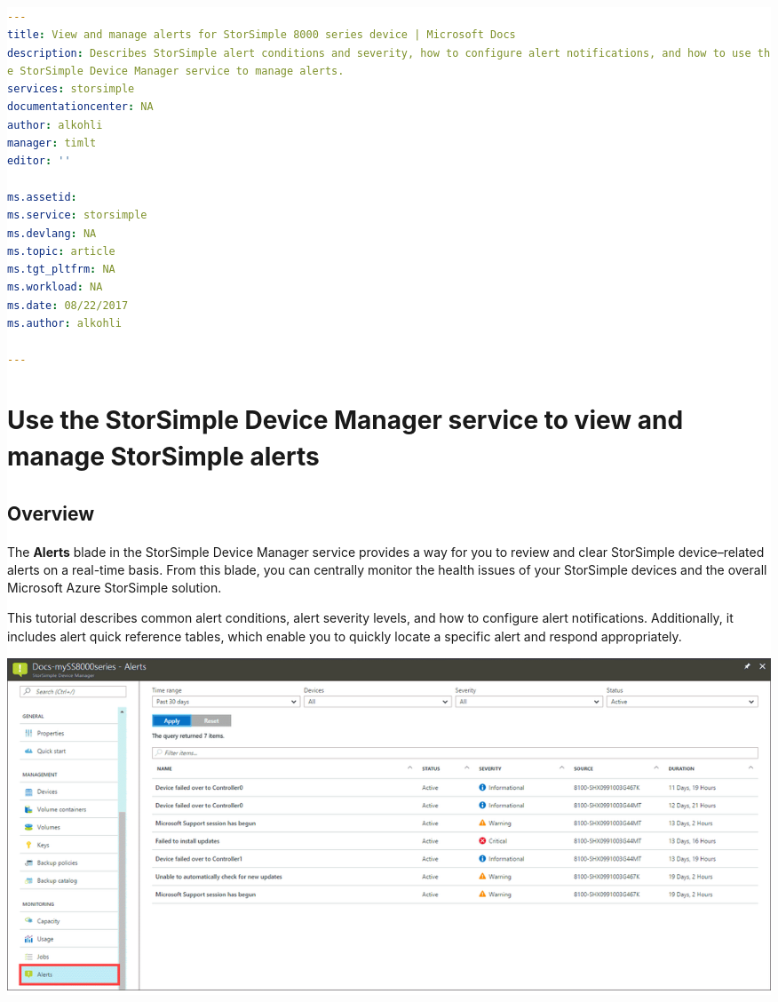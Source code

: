 ```yaml
---
title: View and manage alerts for StorSimple 8000 series device | Microsoft Docs
description: Describes StorSimple alert conditions and severity, how to configure alert notifications, and how to use the StorSimple Device Manager service to manage alerts.
services: storsimple
documentationcenter: NA
author: alkohli
manager: timlt
editor: ''

ms.assetid: 
ms.service: storsimple
ms.devlang: NA
ms.topic: article
ms.tgt_pltfrm: NA
ms.workload: NA
ms.date: 08/22/2017
ms.author: alkohli

---
```

# Use the StorSimple Device Manager service to view and manage StorSimple alerts

## Overview

The **Alerts** blade in the StorSimple Device Manager service provides a way for you to review and clear StorSimple device–related alerts on a real-time basis. From this blade, you can centrally monitor the health issues of your StorSimple devices and the overall Microsoft Azure StorSimple solution.

This tutorial describes common alert conditions, alert severity levels, and how to configure alert notifications. Additionally, it includes alert quick reference tables, which enable you to quickly locate a specific alert and respond appropriately.

![Alerts page](./media/storsimple-8000-manage-alerts/configure-alerts-email11.png)
